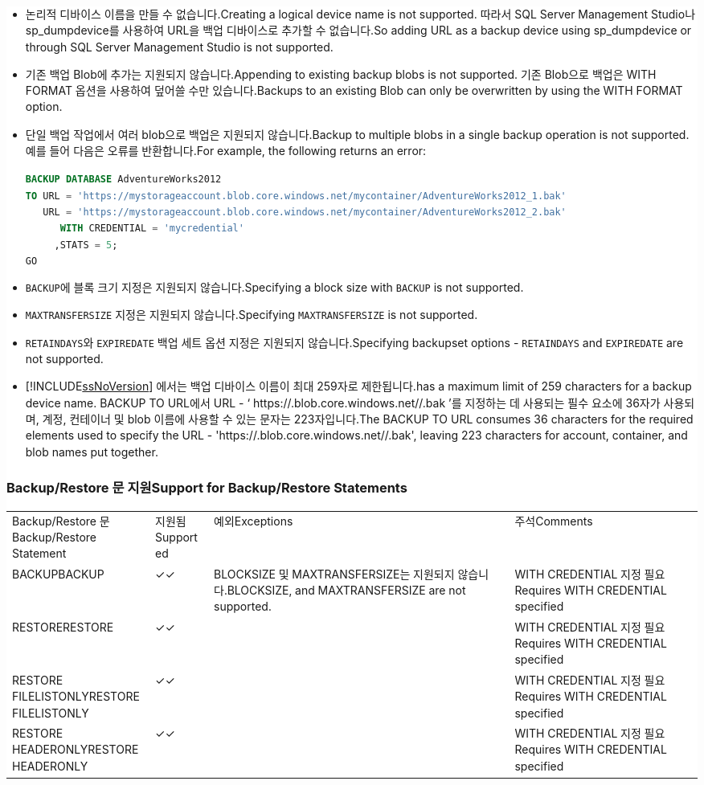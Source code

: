 -   <span data-ttu-id="776a5-170">논리적 디바이스 이름을 만들 수 없습니다.</span><span class="sxs-lookup"><span data-stu-id="776a5-170">Creating a logical device name is not supported.</span></span> <span data-ttu-id="776a5-171">따라서 SQL Server Management Studio나 sp_dumpdevice를 사용하여 URL을 백업 디바이스로 추가할 수 없습니다.</span><span class="sxs-lookup"><span data-stu-id="776a5-171">So adding URL as a backup device using sp_dumpdevice or through SQL Server Management Studio is not supported.</span></span>  
  
-   <span data-ttu-id="776a5-172">기존 백업 Blob에 추가는 지원되지 않습니다.</span><span class="sxs-lookup"><span data-stu-id="776a5-172">Appending to existing backup blobs is not supported.</span></span> <span data-ttu-id="776a5-173">기존 Blob으로 백업은 WITH FORMAT 옵션을 사용하여 덮어쓸 수만 있습니다.</span><span class="sxs-lookup"><span data-stu-id="776a5-173">Backups to an existing Blob can only be overwritten by using the WITH FORMAT option.</span></span>  
  
-   <span data-ttu-id="776a5-174">단일 백업 작업에서 여러 blob으로 백업은 지원되지 않습니다.</span><span class="sxs-lookup"><span data-stu-id="776a5-174">Backup to multiple blobs in a single backup operation is not supported.</span></span> <span data-ttu-id="776a5-175">예를 들어 다음은 오류를 반환합니다.</span><span class="sxs-lookup"><span data-stu-id="776a5-175">For example, the following returns an error:</span></span>  
  
    ```sql
    BACKUP DATABASE AdventureWorks2012
    TO URL = 'https://mystorageaccount.blob.core.windows.net/mycontainer/AdventureWorks2012_1.bak'
       URL = 'https://mystorageaccount.blob.core.windows.net/mycontainer/AdventureWorks2012_2.bak'
          WITH CREDENTIAL = 'mycredential'
         ,STATS = 5;  
    GO
    ```  
  
-   <span data-ttu-id="776a5-176">`BACKUP`에 블록 크기 지정은 지원되지 않습니다.</span><span class="sxs-lookup"><span data-stu-id="776a5-176">Specifying a block size with `BACKUP` is not supported.</span></span>  
  
-   <span data-ttu-id="776a5-177">`MAXTRANSFERSIZE` 지정은 지원되지 않습니다.</span><span class="sxs-lookup"><span data-stu-id="776a5-177">Specifying `MAXTRANSFERSIZE` is not supported.</span></span>  
  
-   <span data-ttu-id="776a5-178">`RETAINDAYS`와 `EXPIREDATE` 백업 세트 옵션 지정은 지원되지 않습니다.</span><span class="sxs-lookup"><span data-stu-id="776a5-178">Specifying backupset options - `RETAINDAYS` and `EXPIREDATE` are not supported.</span></span>  
  
-   [!INCLUDE[ssNoVersion](../../includes/ssnoversion-md.md)] <span data-ttu-id="776a5-179">에서는 백업 디바이스 이름이 최대 259자로 제한됩니다.</span><span class="sxs-lookup"><span data-stu-id="776a5-179">has a maximum limit of 259 characters for a backup device name.</span></span> <span data-ttu-id="776a5-180">BACKUP TO URL에서 URL - ‘ https://.blob.core.windows.net//.bak ’를 지정하는 데 사용되는 필수 요소에 36자가 사용되며, 계정, 컨테이너 및 blob 이름에 사용할 수 있는 문자는 223자입니다.</span><span class="sxs-lookup"><span data-stu-id="776a5-180">The BACKUP TO URL consumes 36 characters for the required elements used to specify the URL - 'https://.blob.core.windows.net//.bak', leaving 223 characters for account, container, and blob names put together.</span></span>  
  
###  <a name="support-for-backuprestore-statements"></a><a name="Support"></a> <span data-ttu-id="776a5-181">Backup/Restore 문 지원</span><span class="sxs-lookup"><span data-stu-id="776a5-181">Support for Backup/Restore Statements</span></span>  
  
|||||  
|-|-|-|-|  
|<span data-ttu-id="776a5-182">Backup/Restore 문</span><span class="sxs-lookup"><span data-stu-id="776a5-182">Backup/Restore Statement</span></span>|<span data-ttu-id="776a5-183">지원됨</span><span class="sxs-lookup"><span data-stu-id="776a5-183">Supported</span></span>|<span data-ttu-id="776a5-184">예외</span><span class="sxs-lookup"><span data-stu-id="776a5-184">Exceptions</span></span>|<span data-ttu-id="776a5-185">주석</span><span class="sxs-lookup"><span data-stu-id="776a5-185">Comments</span></span>|  
|<span data-ttu-id="776a5-186">BACKUP</span><span class="sxs-lookup"><span data-stu-id="776a5-186">BACKUP</span></span>|<span data-ttu-id="776a5-187">&#x2713;</span><span class="sxs-lookup"><span data-stu-id="776a5-187">&#x2713;</span></span>|<span data-ttu-id="776a5-188">BLOCKSIZE 및 MAXTRANSFERSIZE는 지원되지 않습니다.</span><span class="sxs-lookup"><span data-stu-id="776a5-188">BLOCKSIZE, and MAXTRANSFERSIZE are not supported.</span></span>|<span data-ttu-id="776a5-189">WITH CREDENTIAL 지정 필요</span><span class="sxs-lookup"><span data-stu-id="776a5-189">Requires WITH CREDENTIAL specified</span></span>|  
|<span data-ttu-id="776a5-190">RESTORE</span><span class="sxs-lookup"><span data-stu-id="776a5-190">RESTORE</span></span>|<span data-ttu-id="776a5-191">&#x2713;</span><span class="sxs-lookup"><span data-stu-id="776a5-191">&#x2713;</span></span>||<span data-ttu-id="776a5-192">WITH CREDENTIAL 지정 필요</span><span class="sxs-lookup"><span data-stu-id="776a5-192">Requires WITH CREDENTIAL specified</span></span>|  
|<span data-ttu-id="776a5-193">RESTORE FILELISTONLY</span><span class="sxs-lookup"><span data-stu-id="776a5-193">RESTORE FILELISTONLY</span></span>|<span data-ttu-id="776a5-194">&#x2713;</span><span class="sxs-lookup"><span data-stu-id="776a5-194">&#x2713;</span></span>||<span data-ttu-id="776a5-195">WITH CREDENTIAL 지정 필요</span><span class="sxs-lookup"><span data-stu-id="776a5-195">Requires WITH CREDENTIAL specified</span></span>|  
|<span data-ttu-id="776a5-196">RESTORE HEADERONLY</span><span class="sxs-lookup"><span data-stu-id="776a5-196">RESTORE HEADERONLY</span></span>|<span data-ttu-id="776a5-197">&#x2713;</span><span class="sxs-lookup"><span data-stu-id="776a5-197">&#x2713;</span></span>||<span data-ttu-id="776a5-198">WITH CREDENTIAL 지정 필요</span><span class="sxs-lookup"><span data-stu-id="776a5-198">Requires WITH CREDENTIAL specified</span></span>|  